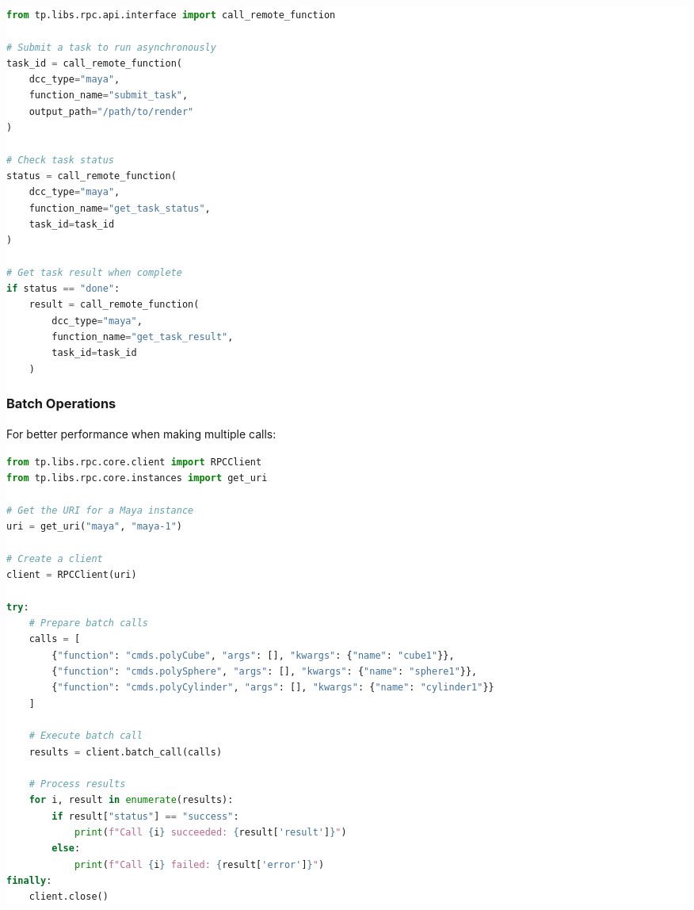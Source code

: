 ```python
from tp.libs.rpc.api.interface import call_remote_function

# Submit a task to run asynchronously
task_id = call_remote_function(
    dcc_type="maya",
    function_name="submit_task",
    output_path="/path/to/render"
)

# Check task status
status = call_remote_function(
    dcc_type="maya",
    function_name="get_task_status",
    task_id=task_id
)

# Get task result when complete
if status == "done":
    result = call_remote_function(
        dcc_type="maya",
        function_name="get_task_result",
        task_id=task_id
    )
```

### Batch Operations

For better performance when making multiple calls:

```python
from tp.libs.rpc.core.client import RPCClient
from tp.libs.rpc.core.instances import get_uri

# Get the URI for a Maya instance
uri = get_uri("maya", "maya-1")

# Create a client
client = RPCClient(uri)

try:
    # Prepare batch calls
    calls = [
        {"function": "cmds.polyCube", "args": [], "kwargs": {"name": "cube1"}},
        {"function": "cmds.polySphere", "args": [], "kwargs": {"name": "sphere1"}},
        {"function": "cmds.polyCylinder", "args": [], "kwargs": {"name": "cylinder1"}}
    ]

    # Execute batch call
    results = client.batch_call(calls)

    # Process results
    for i, result in enumerate(results):
        if result["status"] == "success":
            print(f"Call {i} succeeded: {result['result']}")
        else:
            print(f"Call {i} failed: {result['error']}")
finally:
    client.close()
```
